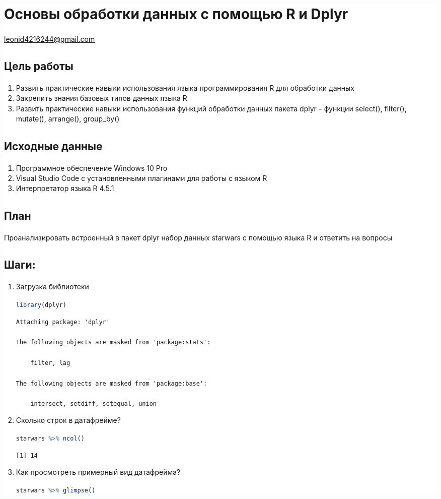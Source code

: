 # Основы обработки данных с помощью R и Dplyr
leonid4216244@gmail.com

## Цель работы

1.  Развить практические навыки использования языка программирования R
    для обработки данных
2.  Закрепить знания базовых типов данных языка R
3.  Развить практические навыки использования функций обработки данных
    пакета dplyr – функции select(), filter(), mutate(), arrange(),
    group_by()

## Исходные данные

1.  Программное обеспечение Windows 10 Pro
2.  Visual Studio Code с установленными плагинами для работы с языком R
3.  Интерпретатор языка R 4.5.1

## План

Проанализировать встроенный в пакет dplyr набор данных starwars с
помощью языка R и ответить на вопросы

## Шаги:

1.  Загрузка библиотеки

    ``` r
    library(dplyr)
    ```


        Attaching package: 'dplyr'

        The following objects are masked from 'package:stats':

            filter, lag

        The following objects are masked from 'package:base':

            intersect, setdiff, setequal, union

2.  Сколько строк в датафрейме?

    ``` r
    starwars %>% ncol()
    ```

        [1] 14

3.  Как просмотреть примерный вид датафрейма?

    ``` r
    starwars %>% glimpse()
    ```
